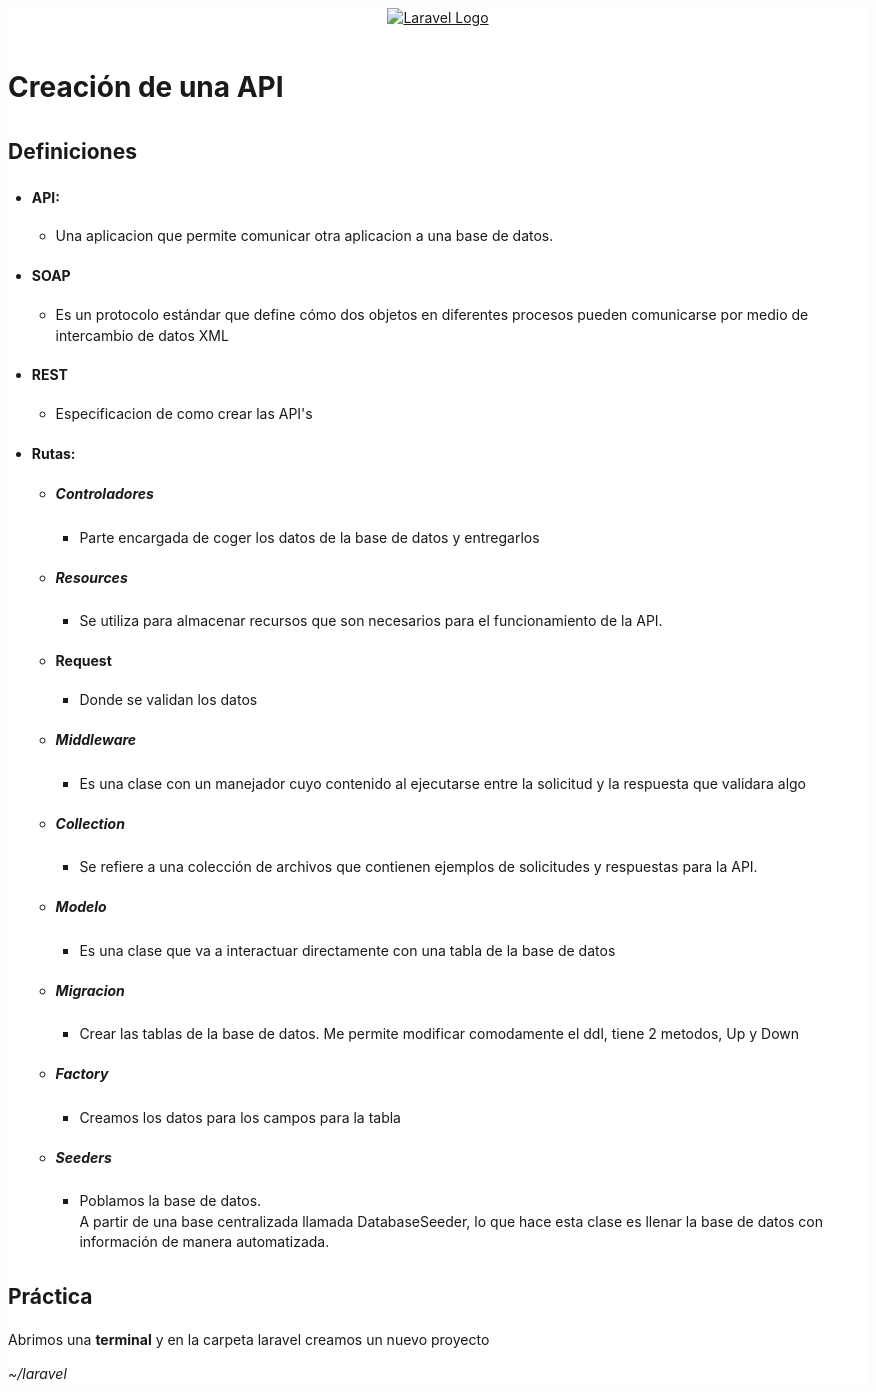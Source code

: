 <p align="center"><a href="https://laravel.com" target="_blank"><img src="https://raw.githubusercontent.com/laravel/art/master/logo-lockup/5%20SVG/2%20CMYK/1%20Full%20Color/laravel-logolockup-cmyk-red.svg" width="400" alt="Laravel Logo"></a></p>

# Creación de una API

## Definiciones
- #### API:
    - Una aplicacion que permite comunicar otra aplicacion a una base de datos.

- #### SOAP
    - Es un protocolo estándar que define cómo dos objetos en diferentes procesos pueden comunicarse por medio de intercambio de datos XML

- #### REST
    - Especificacion de como crear las API's

- #### Rutas:

    - ##### Controladores
        - Parte encargada de coger los datos de la base de datos y entregarlos

    - ##### Resources
        - Se utiliza para almacenar recursos que son necesarios para el funcionamiento de la API.

    - #### Request
        - Donde se validan los datos

    - ##### Middleware
        - Es una clase con un manejador cuyo contenido al ejecutarse entre la solicitud y la respuesta que validara algo

    - ##### Collection
        - Se refiere a una colección de archivos que contienen ejemplos de solicitudes y respuestas para la API.

    - ##### Modelo
        -  Es una clase que va a interactuar directamente con una tabla de la base de datos

    - ##### Migracion
        - Crear las tablas de la base de datos. Me permite modificar comodamente el ddl, tiene 2 metodos, Up y Down

    - ##### Factory
        - Creamos los datos para los campos para la tabla

    - ##### Seeders
        - Poblamos la base de datos.  
          A partir de una base centralizada llamada DatabaseSeeder, lo que hace esta clase es llenar la base de datos con información de manera automatizada.


## Práctica

Abrimos una **terminal** y en la carpeta laravel creamos un nuevo proyecto

*~/laravel*
